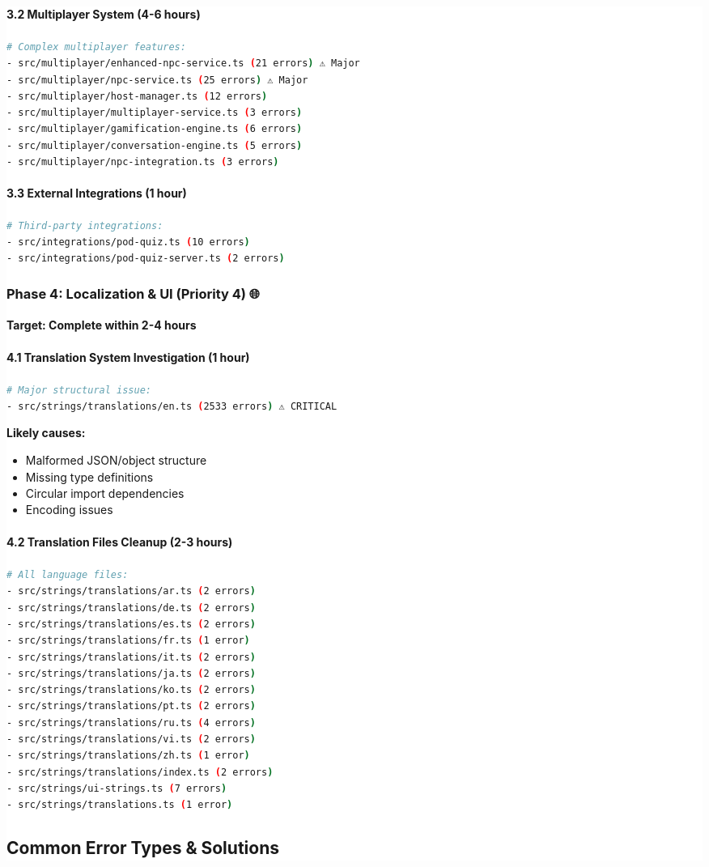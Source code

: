 #### 3.2 Multiplayer System (4-6 hours)
```bash
# Complex multiplayer features:
- src/multiplayer/enhanced-npc-service.ts (21 errors) ⚠️ Major
- src/multiplayer/npc-service.ts (25 errors) ⚠️ Major  
- src/multiplayer/host-manager.ts (12 errors)
- src/multiplayer/multiplayer-service.ts (3 errors)
- src/multiplayer/gamification-engine.ts (6 errors)
- src/multiplayer/conversation-engine.ts (5 errors)
- src/multiplayer/npc-integration.ts (3 errors)
```

#### 3.3 External Integrations (1 hour)
```bash
# Third-party integrations:
- src/integrations/pod-quiz.ts (10 errors)
- src/integrations/pod-quiz-server.ts (2 errors)
```

### Phase 4: Localization & UI (Priority 4) 🌐
**Target: Complete within 2-4 hours**

#### 4.1 Translation System Investigation (1 hour)
```bash
# Major structural issue:
- src/strings/translations/en.ts (2533 errors) ⚠️ CRITICAL
```
**Likely causes:**
- Malformed JSON/object structure
- Missing type definitions
- Circular import dependencies
- Encoding issues

#### 4.2 Translation Files Cleanup (2-3 hours)
```bash
# All language files:
- src/strings/translations/ar.ts (2 errors)
- src/strings/translations/de.ts (2 errors)
- src/strings/translations/es.ts (2 errors)
- src/strings/translations/fr.ts (1 error)
- src/strings/translations/it.ts (2 errors)
- src/strings/translations/ja.ts (2 errors)
- src/strings/translations/ko.ts (2 errors)
- src/strings/translations/pt.ts (2 errors)
- src/strings/translations/ru.ts (4 errors)
- src/strings/translations/vi.ts (2 errors)
- src/strings/translations/zh.ts (1 error)
- src/strings/translations/index.ts (2 errors)
- src/strings/ui-strings.ts (7 errors)
- src/strings/translations.ts (1 error)
```

## Common Error Types & Solutions

